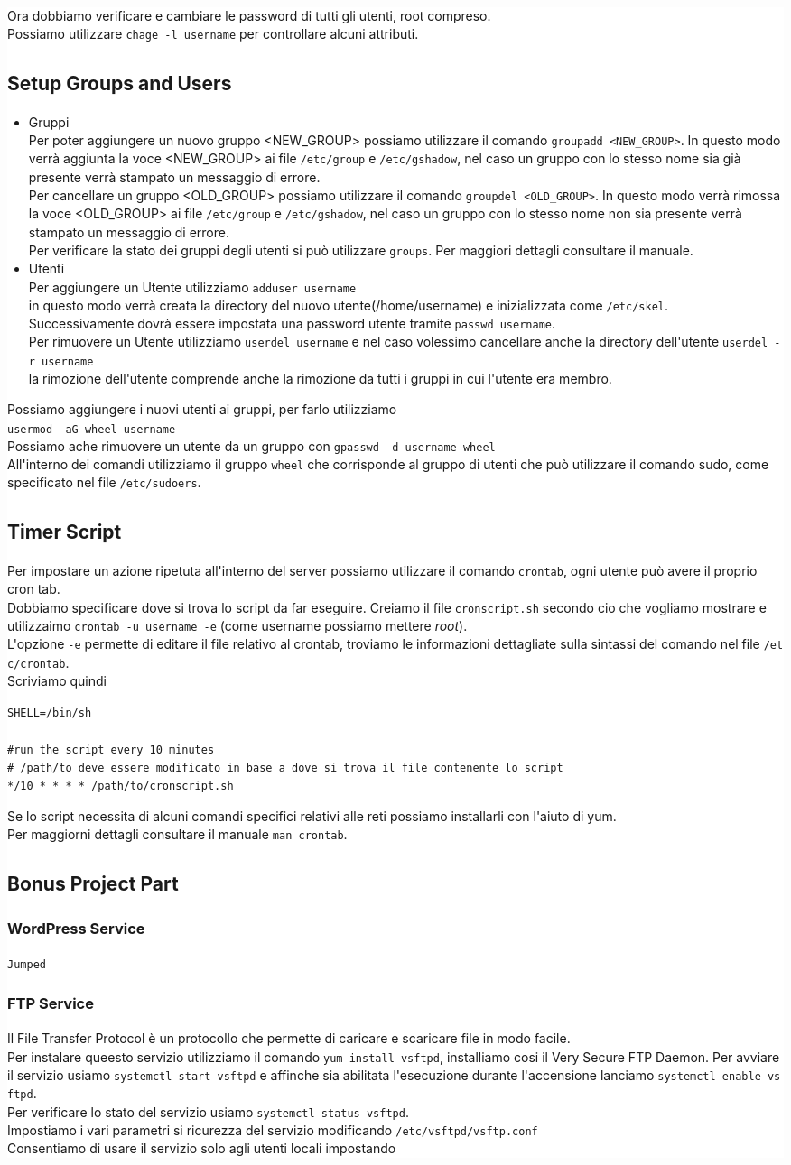 Ora dobbiamo verificare e cambiare le password di tutti gli utenti, root compreso.  
Possiamo utilizzare `chage -l username` per controllare alcuni attributi.  

## Setup Groups and Users
- Gruppi  
Per poter aggiungere un nuovo gruppo \<NEW_GROUP\> possiamo utilizzare il comando `groupadd <NEW_GROUP>`. In questo modo verrà aggiunta la voce \<NEW_GROUP\> ai file `/etc/group` e `/etc/gshadow`, nel caso un gruppo con lo stesso nome sia già presente verrà stampato un messaggio di errore.  
Per cancellare un gruppo \<OLD_GROUP\> possiamo utilizzare il comando `groupdel <OLD_GROUP>`. In questo modo verrà rimossa la voce \<OLD_GROUP\> ai file `/etc/group` e `/etc/gshadow`, nel caso un gruppo con lo stesso nome non sia presente verrà stampato un messaggio di errore.  
Per verificare la stato dei gruppi degli utenti si può utilizzare `groups`. Per maggiori dettagli consultare il manuale.  
- Utenti  
Per aggiungere un Utente utilizziamo `adduser username`  
in questo modo verrà creata la directory del nuovo utente(/home/username) e inizializzata come `/etc/skel`.  
Successivamente dovrà essere impostata una password utente tramite `passwd username`.  
Per rimuovere un Utente utilizziamo `userdel username` e nel caso volessimo cancellare anche la directory dell'utente  `userdel -r username`  
la rimozione dell'utente comprende anche la rimozione da tutti i gruppi in cui l'utente era membro.  
  
Possiamo aggiungere i nuovi utenti ai gruppi, per farlo utilizziamo  
`usermod -aG wheel username`  
Possiamo ache rimuovere un utente da un gruppo con `gpasswd -d username wheel`  
All'interno dei comandi utilizziamo il gruppo `wheel` che corrisponde al gruppo di utenti che può utilizzare il comando sudo, come specificato nel file `/etc/sudoers`.  

## Timer Script
Per impostare un azione ripetuta all'interno del server possiamo utilizzare il comando `crontab`, ogni utente può avere il proprio cron tab.  
Dobbiamo specificare dove si trova lo script da far eseguire. Creiamo il file `cronscript.sh` secondo cio che vogliamo mostrare e utilizzaimo `crontab -u username -e` (come username possiamo mettere _root_).  
L'opzione `-e` permette di editare il file relativo al crontab, troviamo le informazioni dettagliate sulla sintassi del comando nel file `/etc/crontab`.  
Scriviamo quindi 
```
SHELL=/bin/sh

#run the script every 10 minutes
# /path/to deve essere modificato in base a dove si trova il file contenente lo script
*/10 * * * * /path/to/cronscript.sh
```
Se lo script necessita di alcuni comandi specifici relativi alle reti possiamo installarli con l'aiuto di yum.  
Per maggiorni dettagli consultare il manuale `man crontab`.  

## Bonus Project Part
### WordPress Service
```
Jumped
```
### FTP Service
Il File Transfer Protocol è un protocollo che permette di caricare e scaricare file in modo facile.  
Per instalare queesto servizio utilizziamo il comando `yum install vsftpd`, installiamo cosi il Very Secure FTP Daemon. Per avviare il servizio usiamo `systemctl start vsftpd` e affinche sia abilitata l'esecuzione durante l'accensione lanciamo `systemctl enable vsftpd`.  
Per verificare lo stato del servizio usiamo `systemctl status vsftpd`.  
Impostiamo i vari parametri si ricurezza del servizio modificando `/etc/vsftpd/vsftp.conf`  
Consentiamo di usare il servizio solo agli utenti locali impostando
```
```